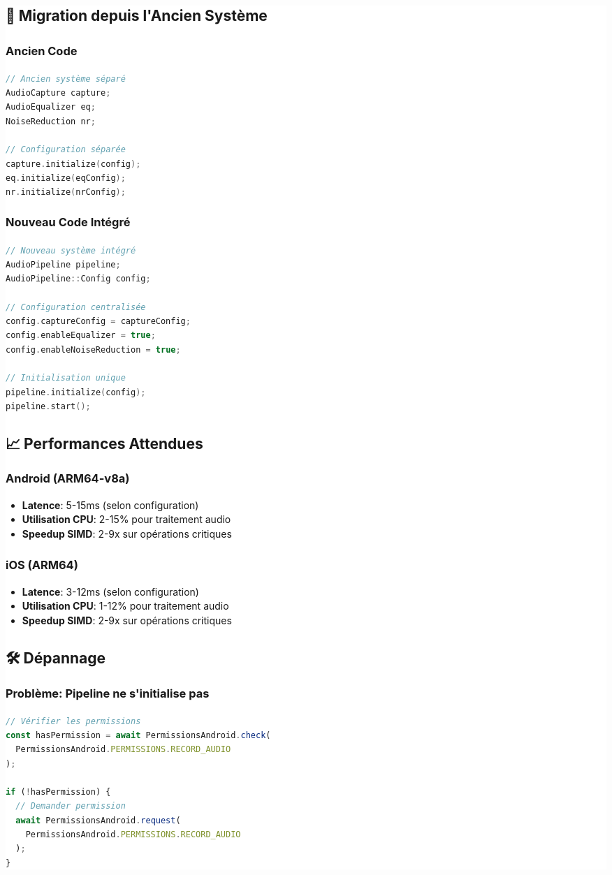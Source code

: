 ## 🔄 Migration depuis l'Ancien Système

### Ancien Code
```cpp
// Ancien système séparé
AudioCapture capture;
AudioEqualizer eq;
NoiseReduction nr;

// Configuration séparée
capture.initialize(config);
eq.initialize(eqConfig);
nr.initialize(nrConfig);
```

### Nouveau Code Intégré
```cpp
// Nouveau système intégré
AudioPipeline pipeline;
AudioPipeline::Config config;

// Configuration centralisée
config.captureConfig = captureConfig;
config.enableEqualizer = true;
config.enableNoiseReduction = true;

// Initialisation unique
pipeline.initialize(config);
pipeline.start();
```

## 📈 Performances Attendues

### Android (ARM64-v8a)
- **Latence**: 5-15ms (selon configuration)
- **Utilisation CPU**: 2-15% pour traitement audio
- **Speedup SIMD**: 2-9x sur opérations critiques

### iOS (ARM64)
- **Latence**: 3-12ms (selon configuration)
- **Utilisation CPU**: 1-12% pour traitement audio
- **Speedup SIMD**: 2-9x sur opérations critiques

## 🛠️ Dépannage

### Problème: Pipeline ne s'initialise pas
```typescript
// Vérifier les permissions
const hasPermission = await PermissionsAndroid.check(
  PermissionsAndroid.PERMISSIONS.RECORD_AUDIO
);

if (!hasPermission) {
  // Demander permission
  await PermissionsAndroid.request(
    PermissionsAndroid.PERMISSIONS.RECORD_AUDIO
  );
}
```

